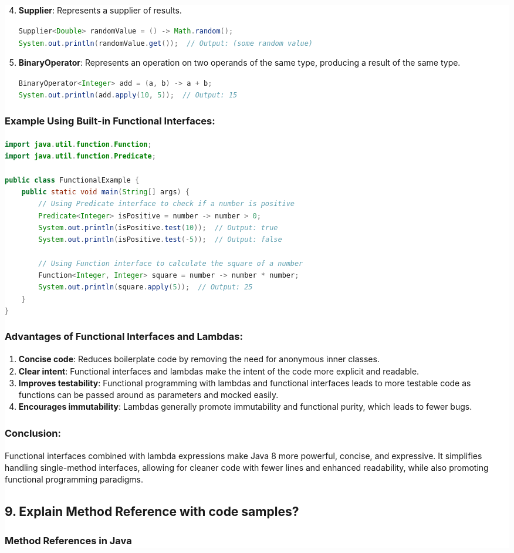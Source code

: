 4. **Supplier<T>**: Represents a supplier of results.
    ```java
    Supplier<Double> randomValue = () -> Math.random();
    System.out.println(randomValue.get());  // Output: (some random value)
    ```

5. **BinaryOperator<T>**: Represents an operation on two operands of the same type, producing a result of the same type.
    ```java
    BinaryOperator<Integer> add = (a, b) -> a + b;
    System.out.println(add.apply(10, 5));  // Output: 15
    ```

### Example Using Built-in Functional Interfaces:

```java
import java.util.function.Function;
import java.util.function.Predicate;

public class FunctionalExample {
    public static void main(String[] args) {
        // Using Predicate interface to check if a number is positive
        Predicate<Integer> isPositive = number -> number > 0;
        System.out.println(isPositive.test(10));  // Output: true
        System.out.println(isPositive.test(-5));  // Output: false

        // Using Function interface to calculate the square of a number
        Function<Integer, Integer> square = number -> number * number;
        System.out.println(square.apply(5));  // Output: 25
    }
}
```

### Advantages of Functional Interfaces and Lambdas:
1. **Concise code**: Reduces boilerplate code by removing the need for anonymous inner classes.
2. **Clear intent**: Functional interfaces and lambdas make the intent of the code more explicit and readable.
3. **Improves testability**: Functional programming with lambdas and functional interfaces leads to more testable code as functions can be passed around as parameters and mocked easily.
4. **Encourages immutability**: Lambdas generally promote immutability and functional purity, which leads to fewer bugs.

### Conclusion:
Functional interfaces combined with lambda expressions make Java 8 more powerful, concise, and expressive. It simplifies handling single-method interfaces, allowing for cleaner code with fewer lines and enhanced readability, while also promoting functional programming paradigms.

## 9. Explain Method Reference with code samples?

### Method References in Java
